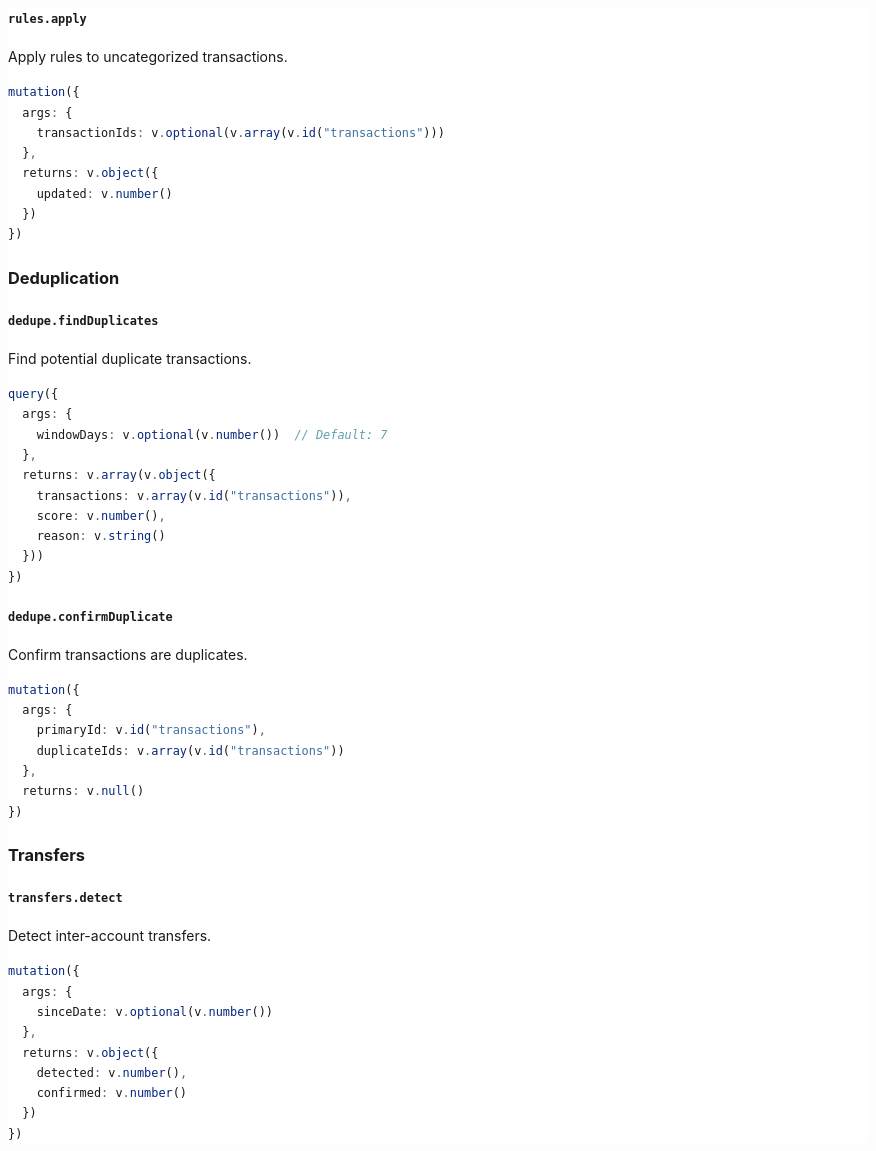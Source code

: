 #### `rules.apply`
Apply rules to uncategorized transactions.

```typescript
mutation({
  args: {
    transactionIds: v.optional(v.array(v.id("transactions")))
  },
  returns: v.object({
    updated: v.number()
  })
})
```

### Deduplication

#### `dedupe.findDuplicates`
Find potential duplicate transactions.

```typescript
query({
  args: {
    windowDays: v.optional(v.number())  // Default: 7
  },
  returns: v.array(v.object({
    transactions: v.array(v.id("transactions")),
    score: v.number(),
    reason: v.string()
  }))
})
```

#### `dedupe.confirmDuplicate`
Confirm transactions are duplicates.

```typescript
mutation({
  args: {
    primaryId: v.id("transactions"),
    duplicateIds: v.array(v.id("transactions"))
  },
  returns: v.null()
})
```

### Transfers

#### `transfers.detect`
Detect inter-account transfers.

```typescript
mutation({
  args: {
    sinceDate: v.optional(v.number())
  },
  returns: v.object({
    detected: v.number(),
    confirmed: v.number()
  })
})
```
